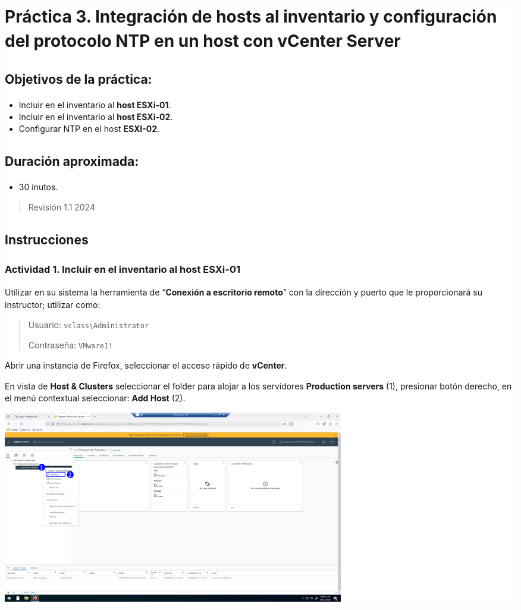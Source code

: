 # Práctica 3. Integración de hosts al inventario y configuración del protocolo NTP en un host con vCenter Server

## Objetivos de la práctica:

- Incluir en el inventario al **host ESXi-01**.
- Incluir en el inventario al **host ESXi-02**.
- Configurar NTP en el host **ESXI-02**.

## Duración aproximada:
- 30 inutos.


> Revisión 1.1 2024


## Instrucciones

### Actividad 1. Incluir en el inventario al host ESXi-01

Utilizar en su sistema la herramienta de “**Conexión a escritorio
remoto**” con la dirección y puerto que le proporcionará su instructor;
utilizar como:

> Usuario: `vclass\Administrator`
>
> Contraseña: `VMware1!`

Abrir una instancia de Firefox, seleccionar el acceso rápido de
**vCenter**.

En vista de **Host & Clusters** seleccionar el folder para alojar a los
servidores **Production servers** (1), presionar botón derecho, en el
menú contextual seleccionar: **Add Host** (2).

<img src="./media/image1.png" style="width:5.8875in;height:3.31389in" />
